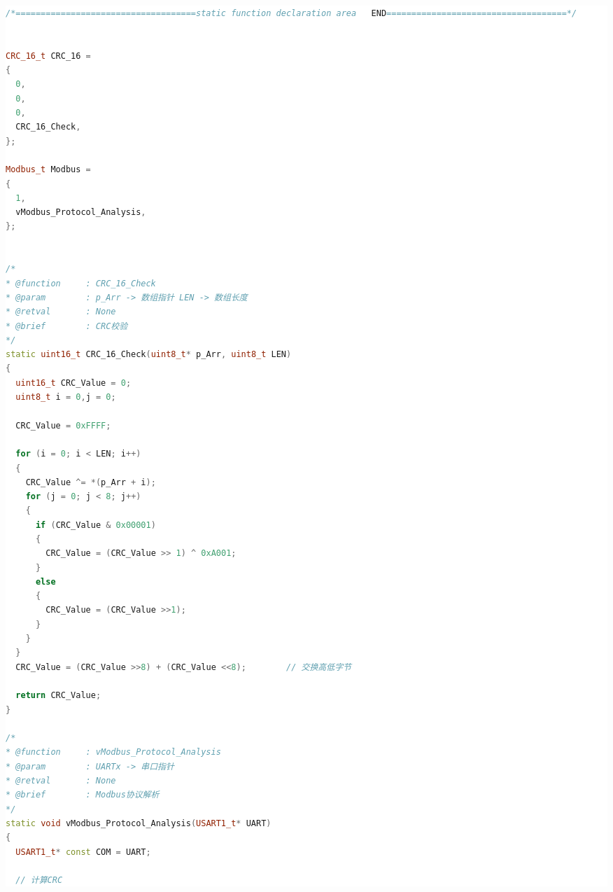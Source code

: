 ```cpp
/*====================================static function declaration area   END====================================*/


CRC_16_t CRC_16 = 
{
  0,
  0,
  0,
  CRC_16_Check,
};

Modbus_t Modbus = 
{
  1,
  vModbus_Protocol_Analysis,
};


/*
* @function     : CRC_16_Check
* @param        : p_Arr -> 数组指针 LEN -> 数组长度
* @retval       : None
* @brief        : CRC校验
*/
static uint16_t CRC_16_Check(uint8_t* p_Arr, uint8_t LEN)
{
  uint16_t CRC_Value = 0;
  uint8_t i = 0,j = 0;
  
  CRC_Value = 0xFFFF;
  
  for (i = 0; i < LEN; i++)
  {
    CRC_Value ^= *(p_Arr + i);
    for (j = 0; j < 8; j++)
    {
      if (CRC_Value & 0x00001)
      {
        CRC_Value = (CRC_Value >> 1) ^ 0xA001;
      }
      else
      {
        CRC_Value = (CRC_Value >>1);
      }
    }
  }
  CRC_Value = (CRC_Value >>8) + (CRC_Value <<8);        // 交换高低字节
  
  return CRC_Value;
}

/*
* @function     : vModbus_Protocol_Analysis
* @param        : UARTx -> 串口指针
* @retval       : None
* @brief        : Modbus协议解析
*/
static void vModbus_Protocol_Analysis(USART1_t* UART)
{
  USART1_t* const COM = UART;
  
  // 计算CRC
```